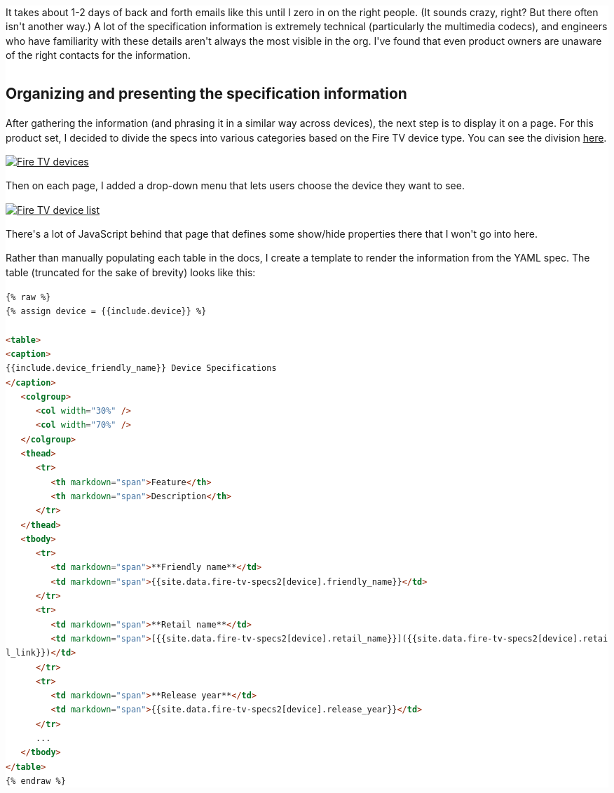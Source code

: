 It takes about 1-2 days of back and forth emails like this until I zero in on the right people. (It sounds crazy, right? But there often isn't another way.) A lot of the specification information is extremely technical (particularly the multimedia codecs), and engineers who have familiarity with these details aren't always the most visible in the org. I've found that even product owners are unaware of the right contacts for the information.

## Organizing and presenting the specification information

After gathering the information (and phrasing it in a similar way across devices), the next step is to display it on a page. For this product set, I decided to divide the specs into various categories based on the Fire TV device type. You can see the division [here](https://developer.amazon.com/docs/fire-tv/device-specifications.html).

<a href="https://developer.amazon.com/docs/fire-tv/device-specifications.html"><img src="https://s3.us-west-1.wasabisys.com/idbwmedia.com/images/firetvdevicesgrid.png" alt="Fire TV devices" /></a>

Then on each page, I added a drop-down menu that lets users choose the device they want to see.

<a href="https://developer.amazon.com/docs/fire-tv/device-specifications-fire-tv-edition-smart-tv.html"><img src="https://s3.us-west-1.wasabisys.com/idbwmedia.com/images/firetvdevicelist.png" alt="Fire TV device list" /></a>

There's a lot of JavaScript behind that page that defines some show/hide properties there that I won't go into here.

Rather than manually populating each table in the docs, I create a template to render the information from the YAML spec. The table (truncated for the sake of brevity) looks like this:

```html
{% raw %}
{% assign device = {{include.device}} %}

<table>
<caption>
{{include.device_friendly_name}} Device Specifications
</caption>
   <colgroup>
      <col width="30%" />
      <col width="70%" />
   </colgroup>
   <thead>
      <tr>
         <th markdown="span">Feature</th>
         <th markdown="span">Description</th>
      </tr>
   </thead>
   <tbody>
      <tr>
         <td markdown="span">**Friendly name**</td>
         <td markdown="span">{{site.data.fire-tv-specs2[device].friendly_name}}</td>
      </tr>
      <tr>
         <td markdown="span">**Retail name**</td>
         <td markdown="span">[{{site.data.fire-tv-specs2[device].retail_name}}]({{site.data.fire-tv-specs2[device].retail_link}})</td>
      </tr>
      <tr>
         <td markdown="span">**Release year**</td>
         <td markdown="span">{{site.data.fire-tv-specs2[device].release_year}}</td>
      </tr>
      ...
   </tbody>
</table>
{% endraw %}
```

